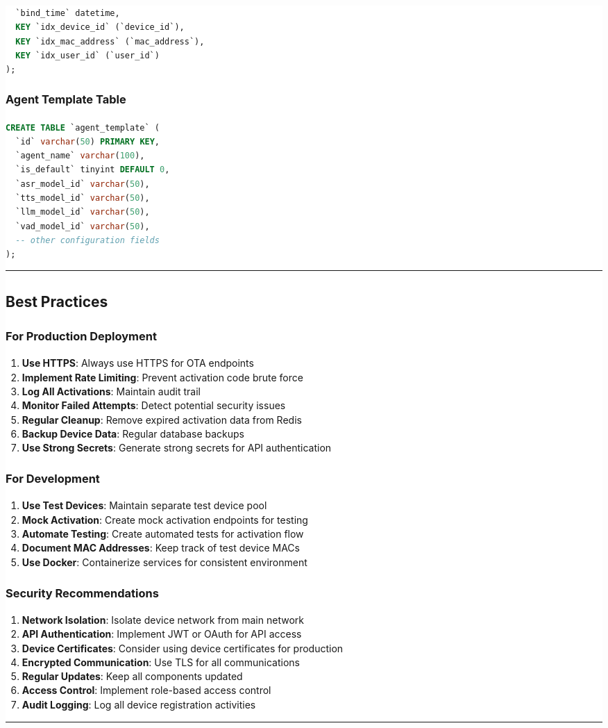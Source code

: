 ```sql
  `bind_time` datetime,
  KEY `idx_device_id` (`device_id`),
  KEY `idx_mac_address` (`mac_address`),
  KEY `idx_user_id` (`user_id`)
);
```

### Agent Template Table

```sql
CREATE TABLE `agent_template` (
  `id` varchar(50) PRIMARY KEY,
  `agent_name` varchar(100),
  `is_default` tinyint DEFAULT 0,
  `asr_model_id` varchar(50),
  `tts_model_id` varchar(50),
  `llm_model_id` varchar(50),
  `vad_model_id` varchar(50),
  -- other configuration fields
);
```

---

## Best Practices

### For Production Deployment

1. **Use HTTPS**: Always use HTTPS for OTA endpoints
2. **Implement Rate Limiting**: Prevent activation code brute force
3. **Log All Activations**: Maintain audit trail
4. **Monitor Failed Attempts**: Detect potential security issues
5. **Regular Cleanup**: Remove expired activation data from Redis
6. **Backup Device Data**: Regular database backups
7. **Use Strong Secrets**: Generate strong secrets for API authentication

### For Development

1. **Use Test Devices**: Maintain separate test device pool
2. **Mock Activation**: Create mock activation endpoints for testing
3. **Automate Testing**: Create automated tests for activation flow
4. **Document MAC Addresses**: Keep track of test device MACs
5. **Use Docker**: Containerize services for consistent environment

### Security Recommendations

1. **Network Isolation**: Isolate device network from main network
2. **API Authentication**: Implement JWT or OAuth for API access
3. **Device Certificates**: Consider using device certificates for production
4. **Encrypted Communication**: Use TLS for all communications
5. **Regular Updates**: Keep all components updated
6. **Access Control**: Implement role-based access control
7. **Audit Logging**: Log all device registration activities

---